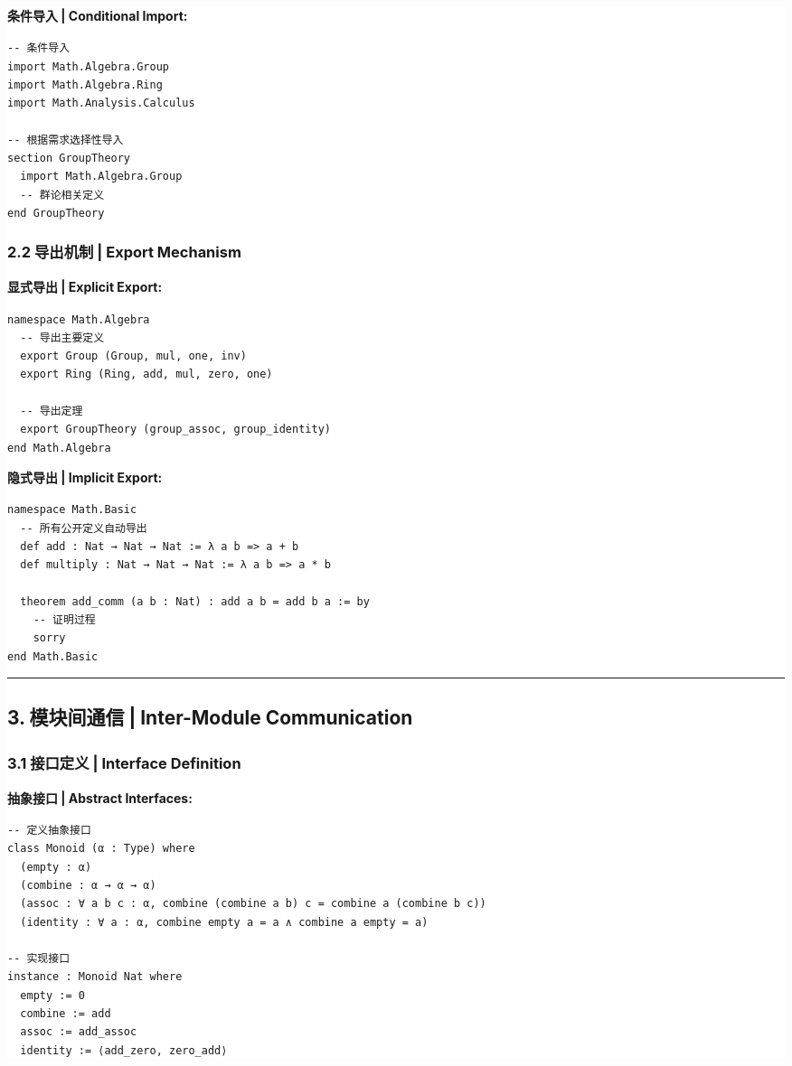 **条件导入 | Conditional Import:**

```lean
-- 条件导入
import Math.Algebra.Group
import Math.Algebra.Ring
import Math.Analysis.Calculus

-- 根据需求选择性导入
section GroupTheory
  import Math.Algebra.Group
  -- 群论相关定义
end GroupTheory
```

### 2.2 导出机制 | Export Mechanism

**显式导出 | Explicit Export:**

```lean
namespace Math.Algebra
  -- 导出主要定义
  export Group (Group, mul, one, inv)
  export Ring (Ring, add, mul, zero, one)
  
  -- 导出定理
  export GroupTheory (group_assoc, group_identity)
end Math.Algebra
```

**隐式导出 | Implicit Export:**

```lean
namespace Math.Basic
  -- 所有公开定义自动导出
  def add : Nat → Nat → Nat := λ a b => a + b
  def multiply : Nat → Nat → Nat := λ a b => a * b
  
  theorem add_comm (a b : Nat) : add a b = add b a := by
    -- 证明过程
    sorry
end Math.Basic
```

---

## 3. 模块间通信 | Inter-Module Communication

### 3.1 接口定义 | Interface Definition

**抽象接口 | Abstract Interfaces:**

```lean
-- 定义抽象接口
class Monoid (α : Type) where
  (empty : α)
  (combine : α → α → α)
  (assoc : ∀ a b c : α, combine (combine a b) c = combine a (combine b c))
  (identity : ∀ a : α, combine empty a = a ∧ combine a empty = a)

-- 实现接口
instance : Monoid Nat where
  empty := 0
  combine := add
  assoc := add_assoc
  identity := ⟨add_zero, zero_add⟩
```
